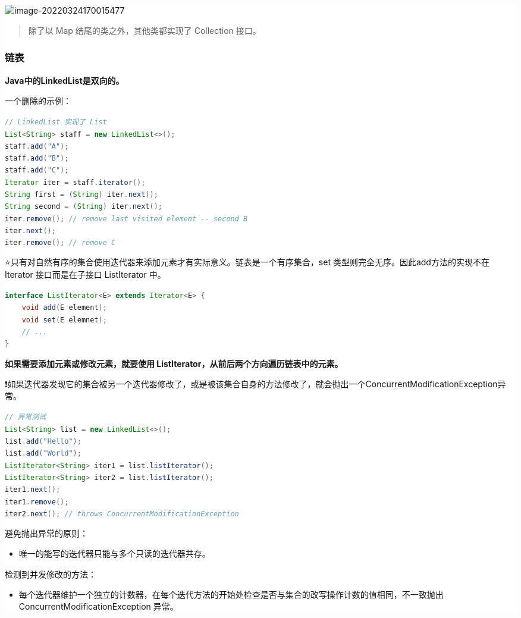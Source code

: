 ![image-20220324170015477](https://cdn.jsdelivr.net/gh/Nova-mist/HexoBlogResources@main/images/2022/image-20220324170015477.png)

>   除了以 Map 结尾的类之外，其他类都实现了 Collection 接口。 

### 链表

**Java中的LinkedList是双向的。**

一个删除的示例：

```java
// LinkedList 实现了 List
List<String> staff = new LinkedList<>();
staff.add("A");
staff.add("B");
staff.add("C");
Iterator iter = staff.iterator();
String first = (String) iter.next();
String second = (String) iter.next();
iter.remove(); // remove last visited element -- second B
iter.next();
iter.remove(); // remove C
```

⭐只有对自然有序的集合使用迭代器来添加元素才有实际意义。链表是一个有序集合，set 类型则完全无序。因此add方法的实现不在 Iterator 接口而是在子接口 ListIterator 中。

```java
interface ListIterator<E> extends Iterator<E> {
    void add(E element);
    void set(E elemnet);
    // ...
}
```

**如果需要添加元素或修改元素，就要使用 ListIterator，从前后两个方向遍历链表中的元素。**

❗如果迭代器发现它的集合被另一个迭代器修改了，或是被该集合自身的方法修改了，就会抛出一个ConcurrentModificationException异常。

```java
// 异常测试
List<String> list = new LinkedList<>();
list.add("Hello");
list.add("World");
ListIterator<String> iter1 = list.listIterator();
ListIterator<String> iter2 = list.listIterator();
iter1.next();
iter1.remove();
iter2.next(); // throws ConcurrentModificationException
```

避免抛出异常的原则：

-   唯一的能写的迭代器只能与多个只读的迭代器共存。

检测到并发修改的方法：

-   每个迭代器维护一个独立的计数器，在每个迭代方法的开始处检查是否与集合的改写操作计数的值相同，不一致抛出 ConcurrentModificationException 异常。
